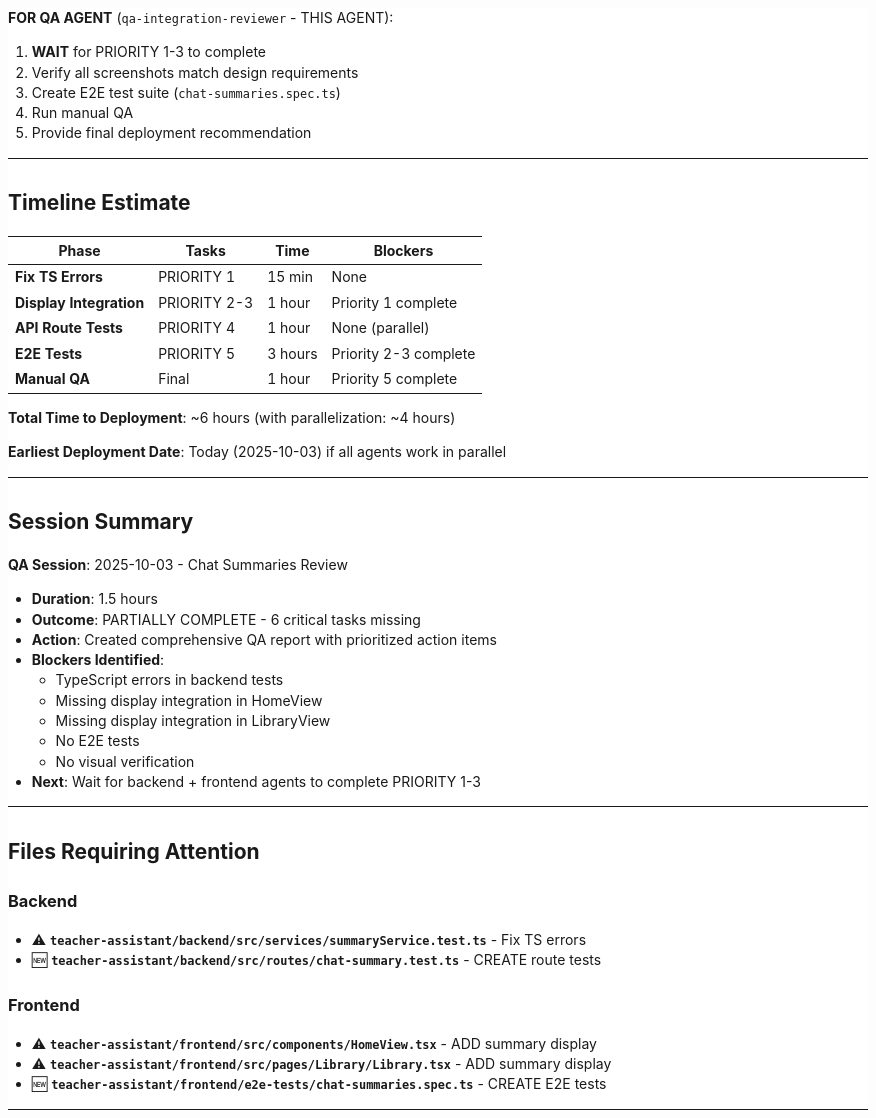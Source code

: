 **FOR QA AGENT** (`qa-integration-reviewer` - THIS AGENT):
1. **WAIT** for PRIORITY 1-3 to complete
2. Verify all screenshots match design requirements
3. Create E2E test suite (`chat-summaries.spec.ts`)
4. Run manual QA
5. Provide final deployment recommendation

---

## Timeline Estimate

| Phase | Tasks | Time | Blockers |
|-------|-------|------|----------|
| **Fix TS Errors** | PRIORITY 1 | 15 min | None |
| **Display Integration** | PRIORITY 2-3 | 1 hour | Priority 1 complete |
| **API Route Tests** | PRIORITY 4 | 1 hour | None (parallel) |
| **E2E Tests** | PRIORITY 5 | 3 hours | Priority 2-3 complete |
| **Manual QA** | Final | 1 hour | Priority 5 complete |

**Total Time to Deployment**: ~6 hours (with parallelization: ~4 hours)

**Earliest Deployment Date**: Today (2025-10-03) if all agents work in parallel

---

## Session Summary

**QA Session**: 2025-10-03 - Chat Summaries Review
- **Duration**: 1.5 hours
- **Outcome**: PARTIALLY COMPLETE - 6 critical tasks missing
- **Action**: Created comprehensive QA report with prioritized action items
- **Blockers Identified**:
  - TypeScript errors in backend tests
  - Missing display integration in HomeView
  - Missing display integration in LibraryView
  - No E2E tests
  - No visual verification
- **Next**: Wait for backend + frontend agents to complete PRIORITY 1-3

---

## Files Requiring Attention

### Backend
- ⚠️ **`teacher-assistant/backend/src/services/summaryService.test.ts`** - Fix TS errors
- 🆕 **`teacher-assistant/backend/src/routes/chat-summary.test.ts`** - CREATE route tests

### Frontend
- ⚠️ **`teacher-assistant/frontend/src/components/HomeView.tsx`** - ADD summary display
- ⚠️ **`teacher-assistant/frontend/src/pages/Library/Library.tsx`** - ADD summary display
- 🆕 **`teacher-assistant/frontend/e2e-tests/chat-summaries.spec.ts`** - CREATE E2E tests

---